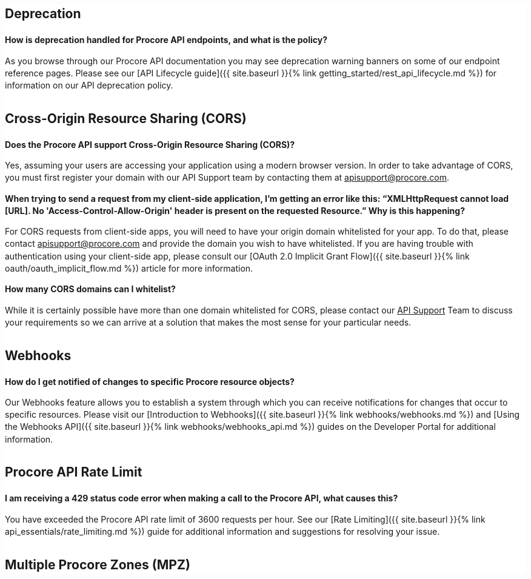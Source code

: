 ## Deprecation

**How is deprecation handled for Procore API endpoints, and what is the policy?**

As you browse through our Procore API documentation you may see deprecation warning banners on some of our endpoint reference pages.
Please see our [API Lifecycle guide]({{ site.baseurl }}{% link getting_started/rest_api_lifecycle.md %}) for information on our API deprecation policy.

## Cross-Origin Resource Sharing (CORS)

**Does the Procore API support Cross-Origin Resource Sharing (CORS)?**

Yes, assuming your users are accessing your application using a modern browser version.
In order to take advantage of CORS, you must first register your domain with our API Support team by contacting them at <apisupport@procore.com>.

**When trying to send a request from my client-side application, I’m getting an error like this: “XMLHttpRequest cannot load [URL]. No 'Access-Control-Allow-Origin' header is present on the requested Resource.” Why is this happening?**

For CORS requests from client-side apps, you will need to have your origin domain whitelisted for your app.
To do that, please contact <apisupport@procore.com> and provide the domain you wish to have whitelisted.
If you are having trouble with authentication using your client-side app, please consult our [OAuth 2.0 Implicit Grant Flow]({{ site.baseurl }}{% link oauth/oauth_implicit_flow.md %}) article for more information.

**How many CORS domains can I whitelist?**

While it is certainly possible have more than one domain whitelisted for CORS, please contact our [API Support](mailto:apisupport@procore.com) Team to discuss your requirements so we can arrive at a solution that makes the most sense for your particular needs.

## Webhooks

**How do I get notified of changes to specific Procore resource objects?**

Our Webhooks feature allows you to establish a system through which you can receive notifications for changes that occur to specific resources.
Please visit our [Introduction to Webhooks]({{ site.baseurl }}{% link webhooks/webhooks.md %}) and [Using the Webhooks API]({{ site.baseurl }}{% link webhooks/webhooks_api.md %}) guides on the Developer Portal for additional information.

## Procore API Rate Limit

**I am receiving a 429 status code error when making a call to the Procore API, what causes this?**

You have exceeded the Procore API rate limit of 3600 requests per hour.
See our [Rate Limiting]({{ site.baseurl }}{% link api_essentials/rate_limiting.md %})  guide for additional information and suggestions for resolving your issue.

## Multiple Procore Zones (MPZ)
